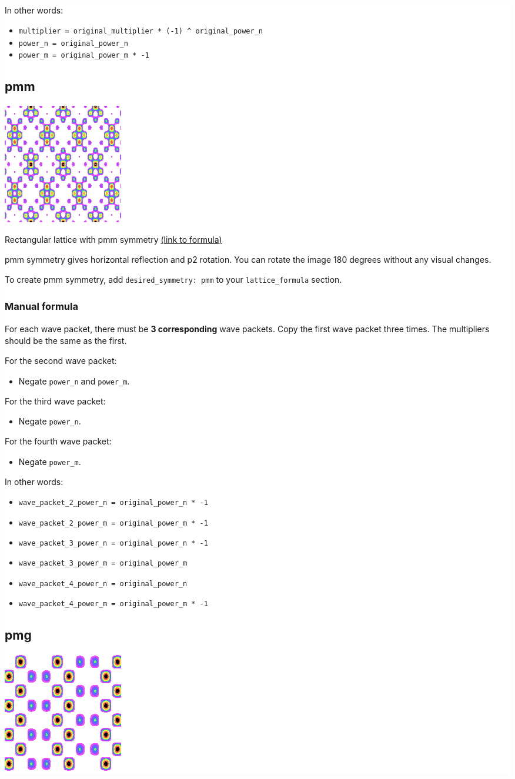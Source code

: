In other words:
- `multiplier = original_multiplier * (-1) ^ original_power_n`
- `power_n = original_power_n`
- `power_m = original_power_m * -1`

## pmm
![Transformed rainbow stripe image into rectangular lattice with pmm symmetry. Red leaves with yellow tips fall in a checkerboard pattern](../../example/lattices/rainbow_stripe_lattice_rectangular_pmm.png)

Rectangular lattice with pmm symmetry [(link to formula)](../../example/lattices/rainbow_stripe_lattice_rectangular_pmm.yml)

pmm symmetry gives horizontal reflection and p2 rotation.
You can rotate the image 180 degrees without any visual changes.

To create pmm symmetry, add `desired_symmetry: pmm` to your `lattice_formula` section.

### Manual formula
For each wave packet, there must be **3 corresponding** wave packets.
Copy the first wave packet three times. The multipliers should be the same as the first.

For the second wave packet:
- Negate `power_n` and `power_m`.

For the third wave packet:
- Negate `power_n`.

For the fourth wave packet:
- Negate `power_m`.

In other words:
- `wave_packet_2_power_n = original_power_n * -1`
- `wave_packet_2_power_m = original_power_m * -1`

- `wave_packet_3_power_n = original_power_n * -1`
- `wave_packet_3_power_m = original_power_m`

- `wave_packet_4_power_n = original_power_n`
- `wave_packet_4_power_m = original_power_m * -1`

## pmg
![Transformed rainbow stripe image into rectangular lattice with pmm symmetry. Yellow squares with red centers are separated by yellow rectangles with two orange dots.](../../example/lattices/rainbow_stripe_lattice_rectangular_pmg_2.png)
